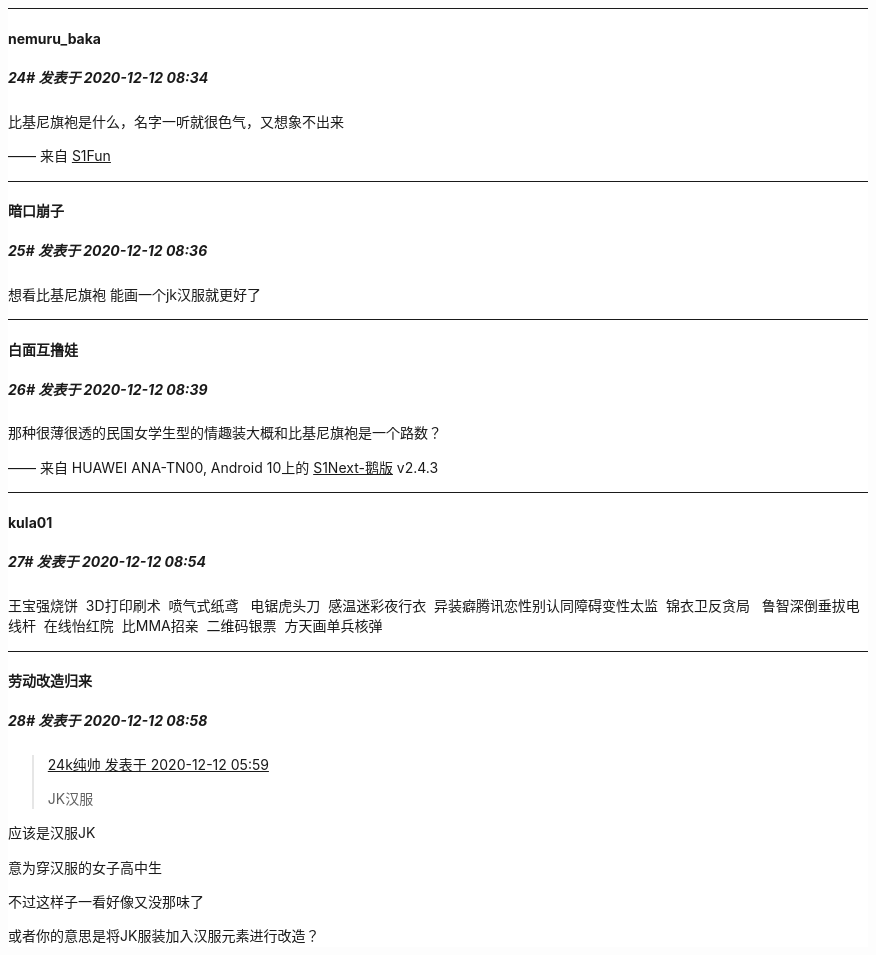 
-----

####  nemuru_baka  
##### 24#       发表于 2020-12-12 08:34


比基尼旗袍是什么，名字一听就很色气，又想象不出来

—— 来自 [S1Fun](https://s1fun.koalcat.com)


-----

####  暗口崩子  
##### 25#       发表于 2020-12-12 08:36


想看比基尼旗袍
能画一个jk汉服就更好了


-----

####  白面互撸娃  
##### 26#       发表于 2020-12-12 08:39


那种很薄很透的民国女学生型的情趣装大概和比基尼旗袍是一个路数？

—— 来自 HUAWEI ANA-TN00, Android 10上的 [S1Next-鹅版](https://github.com/ykrank/S1-Next/releases) v2.4.3


-----

####  kula01  
##### 27#       发表于 2020-12-12 08:54


王宝强烧饼  3D打印刷术  喷气式纸鸢   电锯虎头刀  感温迷彩夜行衣  异装癖腾讯恋性别认同障碍变性太监  锦衣卫反贪局   鲁智深倒垂拔电线杆  在线怡红院  比MMA招亲  二维码银票  方天画单兵核弹 


-----

####  劳动改造归来  
##### 28#       发表于 2020-12-12 08:58


<blockquote><a href="httphttps://bbs.saraba1st.com/2b/forum.php?mod=redirect&amp;goto=findpost&amp;pid=49692236&amp;ptid=1977070" target="_blank">24k纯帅 发表于 2020-12-12 05:59</a>

JK汉服</blockquote>
应该是汉服JK

意为穿汉服的女子高中生

不过这样子一看好像又没那味了

或者你的意思是将JK服装加入汉服元素进行改造？
